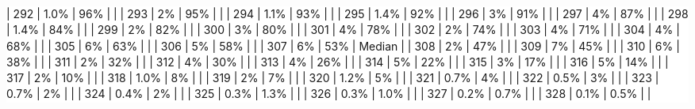 | 292 | 1.0% | 96% |  |
| 293 | 2% | 95% |  |
| 294 | 1.1% | 93% |  |
| 295 | 1.4% | 92% |  |
| 296 | 3% | 91% |  |
| 297 | 4% | 87% |  |
| 298 | 1.4% | 84% |  |
| 299 | 2% | 82% |  |
| 300 | 3% | 80% |  |
| 301 | 4% | 78% |  |
| 302 | 2% | 74% |  |
| 303 | 4% | 71% |  |
| 304 | 4% | 68% |  |
| 305 | 6% | 63% |  |
| 306 | 5% | 58% |  |
| 307 | 6% | 53% | Median |
| 308 | 2% | 47% |  |
| 309 | 7% | 45% |  |
| 310 | 6% | 38% |  |
| 311 | 2% | 32% |  |
| 312 | 4% | 30% |  |
| 313 | 4% | 26% |  |
| 314 | 5% | 22% |  |
| 315 | 3% | 17% |  |
| 316 | 5% | 14% |  |
| 317 | 2% | 10% |  |
| 318 | 1.0% | 8% |  |
| 319 | 2% | 7% |  |
| 320 | 1.2% | 5% |  |
| 321 | 0.7% | 4% |  |
| 322 | 0.5% | 3% |  |
| 323 | 0.7% | 2% |  |
| 324 | 0.4% | 2% |  |
| 325 | 0.3% | 1.3% |  |
| 326 | 0.3% | 1.0% |  |
| 327 | 0.2% | 0.7% |  |
| 328 | 0.1% | 0.5% |  |